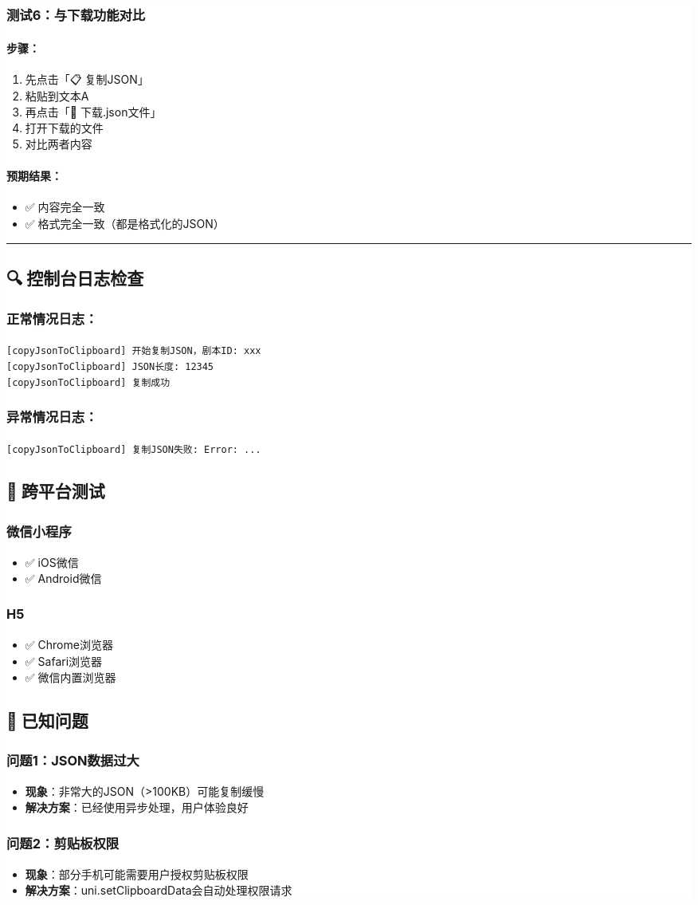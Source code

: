 
### 测试6：与下载功能对比

#### 步骤：
1. 先点击「📋 复制JSON」
2. 粘贴到文本A
3. 再点击「💾 下载.json文件」
4. 打开下载的文件
5. 对比两者内容

#### 预期结果：
- ✅ 内容完全一致
- ✅ 格式完全一致（都是格式化的JSON）

---

## 🔍 控制台日志检查

### 正常情况日志：
```
[copyJsonToClipboard] 开始复制JSON，剧本ID: xxx
[copyJsonToClipboard] JSON长度: 12345
[copyJsonToClipboard] 复制成功
```

### 异常情况日志：
```
[copyJsonToClipboard] 复制JSON失败: Error: ...
```

## 📱 跨平台测试

### 微信小程序
- ✅ iOS微信
- ✅ Android微信

### H5
- ✅ Chrome浏览器
- ✅ Safari浏览器
- ✅ 微信内置浏览器

## 🐛 已知问题

### 问题1：JSON数据过大
- **现象**：非常大的JSON（>100KB）可能复制缓慢
- **解决方案**：已经使用异步处理，用户体验良好

### 问题2：剪贴板权限
- **现象**：部分手机可能需要用户授权剪贴板权限
- **解决方案**：uni.setClipboardData会自动处理权限请求
